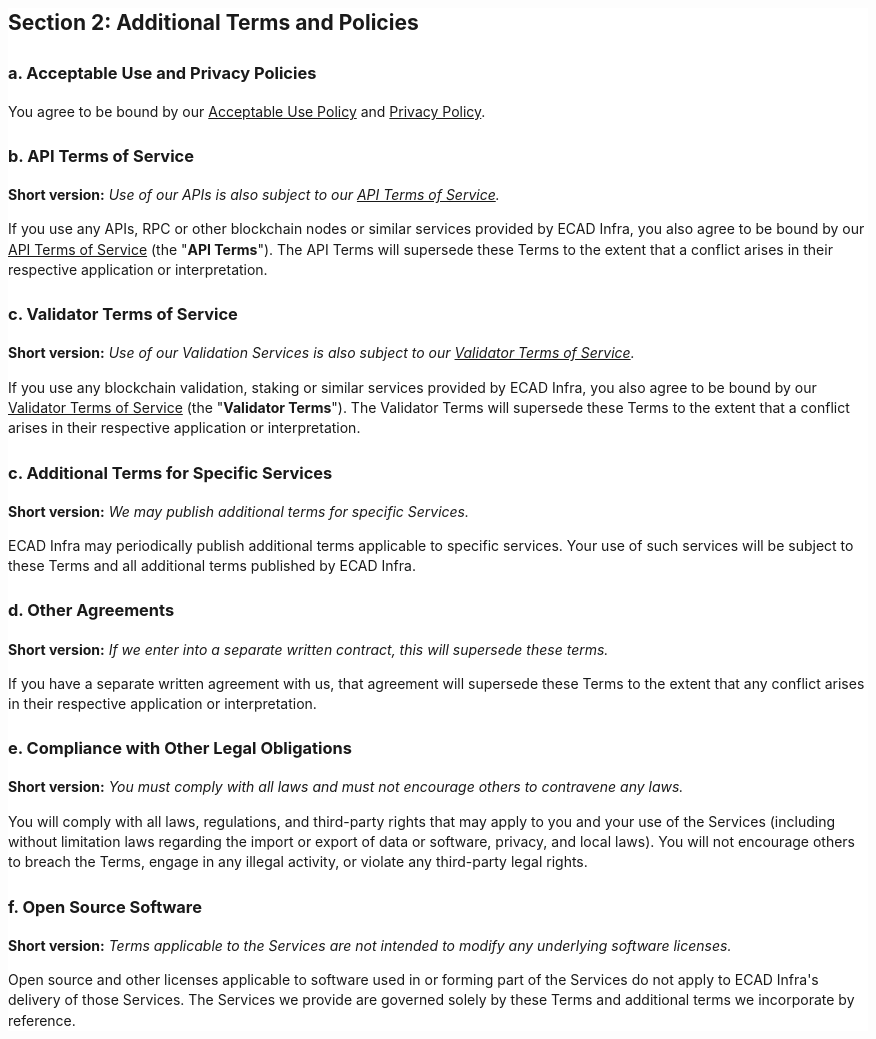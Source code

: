 ## Section 2: Additional Terms and Policies
### a. Acceptable Use and Privacy Policies

You agree to be bound by our [Acceptable Use Policy](https://www.ecadinfra.com/aup) and [Privacy Policy](https://www.ecadinfra.com/privacy).

### b. API Terms of Service
**Short version:** *Use of our APIs is also subject to our [API Terms of Service](https://www.ecadinfra.com/apiterms).*

If you use any APIs, RPC or other blockchain nodes or similar services provided by ECAD Infra, you also agree to be bound by our [API Terms of Service](https://www.ecadinfra.com/apiterms) (the "**API Terms**"). The API Terms will supersede these Terms to the extent that a conflict arises in their respective application or interpretation.

### c. Validator Terms of Service
**Short version:** *Use of our Validation Services is also subject to our [Validator Terms of Service](https://www.ecadinfra.com/validatorterms).*

If you use any blockchain validation, staking or similar services provided by ECAD Infra, you also agree to be bound by our [Validator Terms of Service](https://www.ecadinfra.com/validatorterms) (the "**Validator Terms**"). The Validator Terms will supersede these Terms to the extent that a conflict arises in their respective application or interpretation.

### c. Additional Terms for Specific Services
**Short version:** *We may publish additional terms for specific Services.*

ECAD Infra may periodically publish additional terms applicable to specific services. Your use of such services will be subject to these Terms and all additional terms published by ECAD Infra.

### d. Other Agreements
**Short version:** *If we enter into a separate written contract, this will supersede these terms.*

If you have a separate written agreement with us, that agreement will supersede these Terms to the extent that any conflict arises in their respective application or interpretation.

### e. Compliance with Other Legal Obligations
**Short version:** *You must comply with all laws and must not encourage others to contravene any laws.*

You will comply with all laws, regulations, and third-party rights that may apply to you and your use of the Services (including without limitation laws regarding the import or export of data or software, privacy, and local laws). You will not encourage others to breach the Terms, engage in any illegal activity, or violate any third-party legal rights.

### f. Open Source Software
**Short version:** *Terms applicable to the Services are not intended to modify any underlying software licenses.*

Open source and other licenses applicable to software used in or forming part of the Services do not apply to ECAD Infra's delivery of those Services. The Services we provide are governed solely by these Terms and additional terms we incorporate by reference. 

